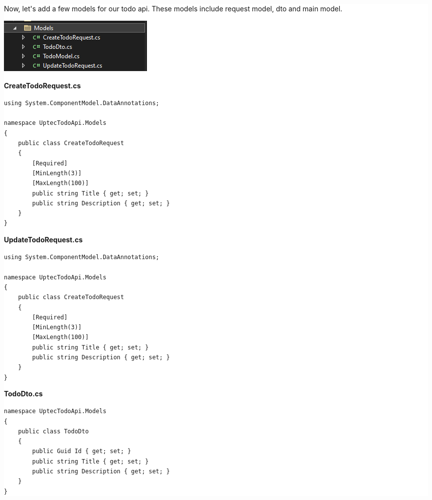 Now, let's add a few models for our todo api. These models include request model, dto and main model.

![2024 01 18 13H47 40](/assets/images/auth-series-5/2024-01-18_13h47_40.png)

**CreateTodoRequest.cs**

```
using System.ComponentModel.DataAnnotations;

namespace UptecTodoApi.Models
{
    public class CreateTodoRequest
    {
        [Required]
        [MinLength(3)]
        [MaxLength(100)]
        public string Title { get; set; }
        public string Description { get; set; }
    }
}
```

**UpdateTodoRequest.cs**

```
using System.ComponentModel.DataAnnotations;

namespace UptecTodoApi.Models
{
    public class CreateTodoRequest
    {
        [Required]
        [MinLength(3)]
        [MaxLength(100)]
        public string Title { get; set; }
        public string Description { get; set; }
    }
}
```

**TodoDto.cs**

```
namespace UptecTodoApi.Models
{
    public class TodoDto
    {
        public Guid Id { get; set; }
        public string Title { get; set; }
        public string Description { get; set; }
    }
}

```
